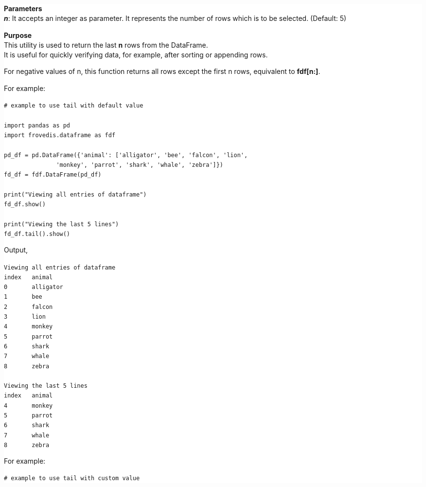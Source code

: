 __Parameters__  
**_n_**: It accepts an integer as parameter. It represents the number of rows which is to be selected. (Default: 5)  

__Purpose__  
This utility is used to return the last **n** rows from the DataFrame.  
It is useful for quickly verifying data, for example, after sorting or appending rows.  

For negative values of n, this function returns all rows except the first n rows, equivalent to **fdf[n:]**.  

For example:

	# example to use tail with default value
    
    import pandas as pd
    import frovedis.dataframe as fdf
    
    pd_df = pd.DataFrame({'animal': ['alligator', 'bee', 'falcon', 'lion',
                   'monkey', 'parrot', 'shark', 'whale', 'zebra']})
	fd_df = fdf.DataFrame(pd_df)
    
    print("Viewing all entries of dataframe")
	fd_df.show()
    
    print("Viewing the last 5 lines")
	fd_df.tail().show()
    
Output,

	Viewing all entries of dataframe
    index   animal
	0       alligator
	1       bee
	2       falcon
	3       lion
	4       monkey
	5       parrot
	6       shark
	7       whale
	8       zebra

	Viewing the last 5 lines
    index   animal
	4       monkey
	5       parrot
	6       shark
	7       whale
	8       zebra    
    
For example:    
    
    # example to use tail with custom value
    